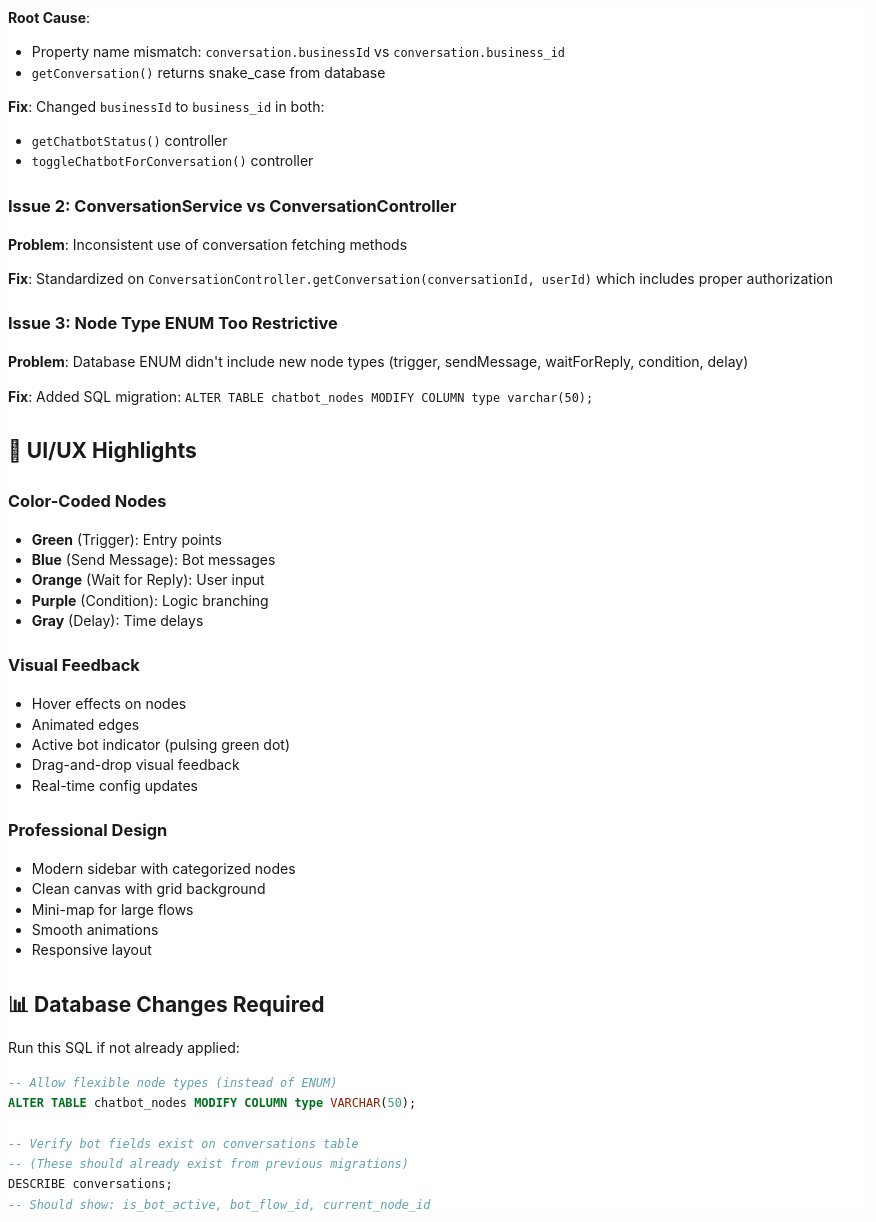 **Root Cause**: 
- Property name mismatch: `conversation.businessId` vs `conversation.business_id`
- `getConversation()` returns snake_case from database

**Fix**: Changed `businessId` to `business_id` in both:
- `getChatbotStatus()` controller
- `toggleChatbotForConversation()` controller

### Issue 2: ConversationService vs ConversationController
**Problem**: Inconsistent use of conversation fetching methods

**Fix**: Standardized on `ConversationController.getConversation(conversationId, userId)` which includes proper authorization

### Issue 3: Node Type ENUM Too Restrictive
**Problem**: Database ENUM didn't include new node types (trigger, sendMessage, waitForReply, condition, delay)

**Fix**: Added SQL migration: `ALTER TABLE chatbot_nodes MODIFY COLUMN type varchar(50);`

## 🎨 UI/UX Highlights

### Color-Coded Nodes
- **Green** (Trigger): Entry points
- **Blue** (Send Message): Bot messages
- **Orange** (Wait for Reply): User input
- **Purple** (Condition): Logic branching
- **Gray** (Delay): Time delays

### Visual Feedback
- Hover effects on nodes
- Animated edges
- Active bot indicator (pulsing green dot)
- Drag-and-drop visual feedback
- Real-time config updates

### Professional Design
- Modern sidebar with categorized nodes
- Clean canvas with grid background
- Mini-map for large flows
- Smooth animations
- Responsive layout

## 📊 Database Changes Required

Run this SQL if not already applied:
```sql
-- Allow flexible node types (instead of ENUM)
ALTER TABLE chatbot_nodes MODIFY COLUMN type VARCHAR(50);

-- Verify bot fields exist on conversations table
-- (These should already exist from previous migrations)
DESCRIBE conversations;
-- Should show: is_bot_active, bot_flow_id, current_node_id
```
